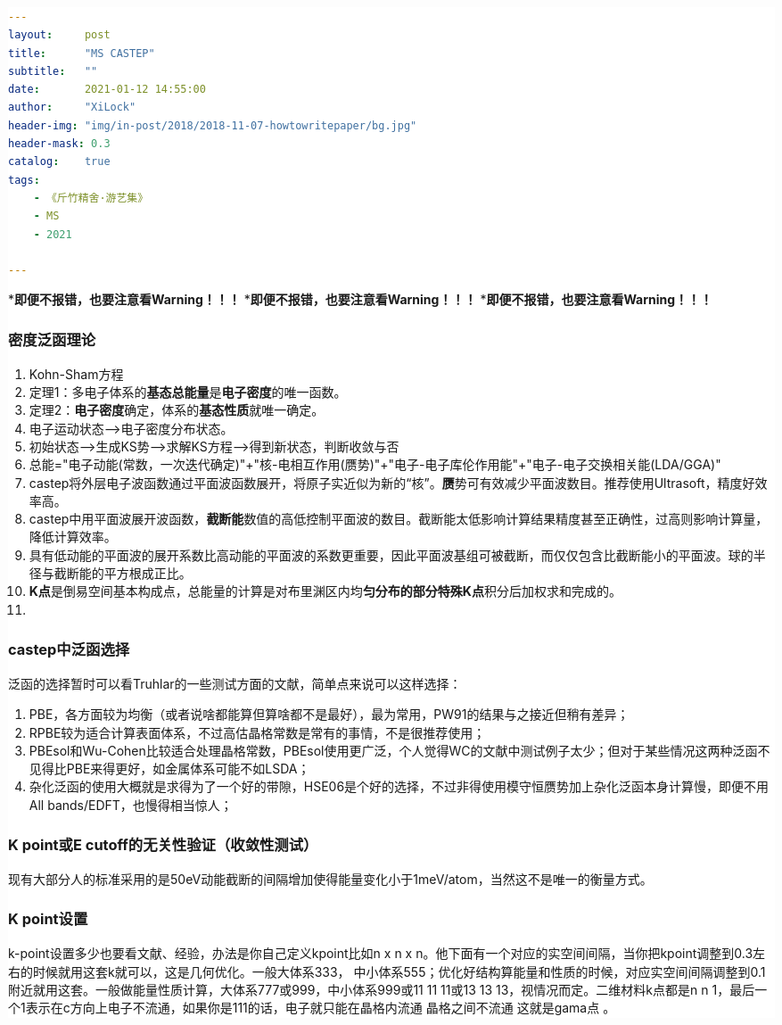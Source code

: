 ```yaml
---
layout:     post
title:      "MS CASTEP"
subtitle:   ""
date:       2021-01-12 14:55:00
author:     "XiLock"
header-img: "img/in-post/2018/2018-11-07-howtowritepaper/bg.jpg"
header-mask: 0.3
catalog:    true
tags:
    - 《斤竹精舍·游艺集》
    - MS
    - 2021

---
```


***即便不报错，也要注意看Warning！！！**
***即便不报错，也要注意看Warning！！！**
***即便不报错，也要注意看Warning！！！**


### 密度泛函理论
1. Kohn-Sham方程
1. 定理1：多电子体系的**基态总能量**是**电子密度**的唯一函数。
1. 定理2：**电子密度**确定，体系的**基态性质**就唯一确定。
1. 电子运动状态-->电子密度分布状态。
1. 初始状态-->生成KS势-->求解KS方程-->得到新状态，判断收敛与否
1. 总能="电子动能(常数，一次迭代确定)"+"核-电相互作用(赝势)"+"电子-电子库伦作用能"+"电子-电子交换相关能(LDA/GGA)"
1. castep将外层电子波函数通过平面波函数展开，将原子实近似为新的“核”。**赝**势可有效减少平面波数目。推荐使用Ultrasoft，精度好效率高。
1. castep中用平面波展开波函数，**截断能**数值的高低控制平面波的数目。截断能太低影响计算结果精度甚至正确性，过高则影响计算量，降低计算效率。
1. 具有低动能的平面波的展开系数比高动能的平面波的系数更重要，因此平面波基组可被截断，而仅仅包含比截断能小的平面波。球的半径与截断能的平方根成正比。
1. **K点**是倒易空间基本构成点，总能量的计算是对布里渊区内均**匀分布的部分特殊K点**积分后加权求和完成的。
1. 

### castep中泛函选择
泛函的选择暂时可以看Truhlar的一些测试方面的文献，简单点来说可以这样选择：  
1. PBE，各方面较为均衡（或者说啥都能算但算啥都不是最好），最为常用，PW91的结果与之接近但稍有差异；
2. RPBE较为适合计算表面体系，不过高估晶格常数是常有的事情，不是很推荐使用；
3. PBEsol和Wu-Cohen比较适合处理晶格常数，PBEsol使用更广泛，个人觉得WC的文献中测试例子太少；但对于某些情况这两种泛函不见得比PBE来得更好，如金属体系可能不如LSDA；
4. 杂化泛函的使用大概就是求得为了一个好的带隙，HSE06是个好的选择，不过非得使用模守恒赝势加上杂化泛函本身计算慢，即便不用All bands/EDFT，也慢得相当惊人；

### K point或E cutoff的无关性验证（收敛性测试）
现有大部分人的标准采用的是50eV动能截断的间隔增加使得能量变化小于1meV/atom，当然这不是唯一的衡量方式。

### K point设置
k-point设置多少也要看文献、经验，办法是你自己定义kpoint比如n x n x n。他下面有一个对应的实空间间隔，当你把kpoint调整到0.3左右的时候就用这套k就可以，这是几何优化。一般大体系333，  中小体系555；优化好结构算能量和性质的时候，对应实空间间隔调整到0.1附近就用这套。一般做能量性质计算，大体系777或999，中小体系999或11 11 11或13 13 13，视情况而定。二维材料k点都是n n 1，最后一个1表示在c方向上电子不流通，如果你是111的话，电子就只能在晶格内流通  晶格之间不流通  这就是gama点 。
